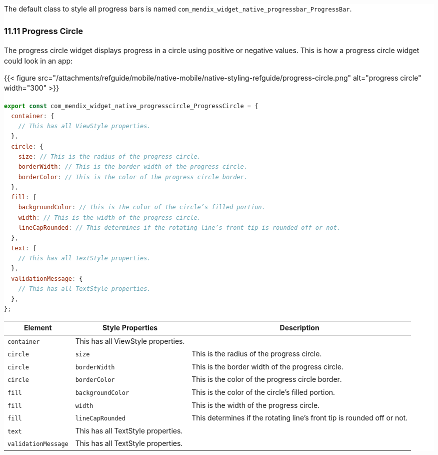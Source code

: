 The default class to style all progress bars is named `com_mendix_widget_native_progressbar_ProgressBar`.

### 11.11 Progress Circle

The progress circle widget displays progress in a circle using positive or negative values. This is how a progress circle widget could look in an app:

{{< figure src="/attachments/refguide/mobile/native-mobile/native-styling-refguide/progress-circle.png" alt="progress circle"   width="300"  >}}

```javascript
export const com_mendix_widget_native_progresscircle_ProgressCircle = {
  container: {
    // This has all ViewStyle properties.
  },
  circle: {
    size: // This is the radius of the progress circle.
    borderWidth: // This is the border width of the progress circle.
    borderColor: // This is the color of the progress circle border.
  },
  fill: {
    backgroundColor: // This is the color of the circle’s filled portion.
    width: // This is the width of the progress circle.
    lineCapRounded: // This determines if the rotating line’s front tip is rounded off or not.
  },
  text: {
    // This has all TextStyle properties.
  },
  validationMessage: {
    // This has all TextStyle properties.
  },
};
```

| Element | Style Properties    | Description |
| --- | --- | --- |
| `container` | This has all ViewStyle properties. |  |
| `circle` | `size` | This is the radius of the progress circle. |
| `circle` | `borderWidth` | This is the border width of the progress circle. |
| `circle` | `borderColor` | This is the color of the progress circle border. |
| `fill` | `backgroundColor` | This is the color of the circle’s filled portion. |
| `fill` | `width` | This is the width of the progress circle. |
| `fill` | `lineCapRounded` | This determines if the rotating line’s front tip is rounded off or not. |
| `text` | This has all TextStyle properties. |  |
| `validationMessage` | This has all TextStyle properties. |  |
